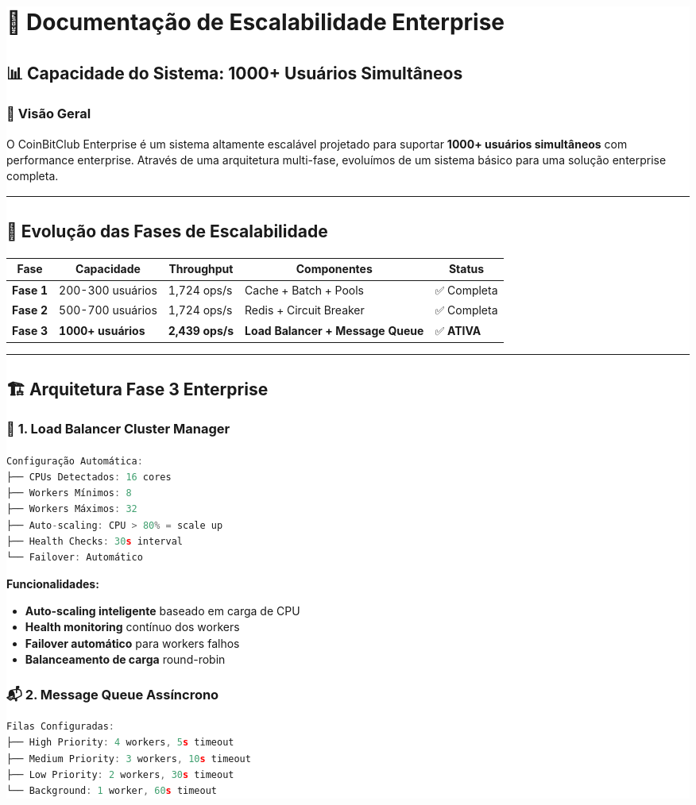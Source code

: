 # 🏢 Documentação de Escalabilidade Enterprise

## 📊 Capacidade do Sistema: 1000+ Usuários Simultâneos

### 🎯 **Visão Geral**
O CoinBitClub Enterprise é um sistema altamente escalável projetado para suportar **1000+ usuários simultâneos** com performance enterprise. Através de uma arquitetura multi-fase, evoluímos de um sistema básico para uma solução enterprise completa.

---

## 🚀 **Evolução das Fases de Escalabilidade**

| Fase | Capacidade | Throughput | Componentes | Status |
|------|------------|------------|-------------|---------|
| **Fase 1** | 200-300 usuários | 1,724 ops/s | Cache + Batch + Pools | ✅ Completa |
| **Fase 2** | 500-700 usuários | 1,724 ops/s | Redis + Circuit Breaker | ✅ Completa |
| **Fase 3** | **1000+ usuários** | **2,439 ops/s** | **Load Balancer + Message Queue** | ✅ **ATIVA** |

---

## 🏗️ **Arquitetura Fase 3 Enterprise**

### 🔄 **1. Load Balancer Cluster Manager**
```javascript
Configuração Automática:
├── CPUs Detectados: 16 cores
├── Workers Mínimos: 8 
├── Workers Máximos: 32
├── Auto-scaling: CPU > 80% = scale up
├── Health Checks: 30s interval
└── Failover: Automático
```

**Funcionalidades:**
- **Auto-scaling inteligente** baseado em carga de CPU
- **Health monitoring** contínuo dos workers
- **Failover automático** para workers falhos
- **Balanceamento de carga** round-robin

### 📬 **2. Message Queue Assíncrono**
```javascript
Filas Configuradas:
├── High Priority: 4 workers, 5s timeout
├── Medium Priority: 3 workers, 10s timeout  
├── Low Priority: 2 workers, 30s timeout
└── Background: 1 worker, 60s timeout
```
